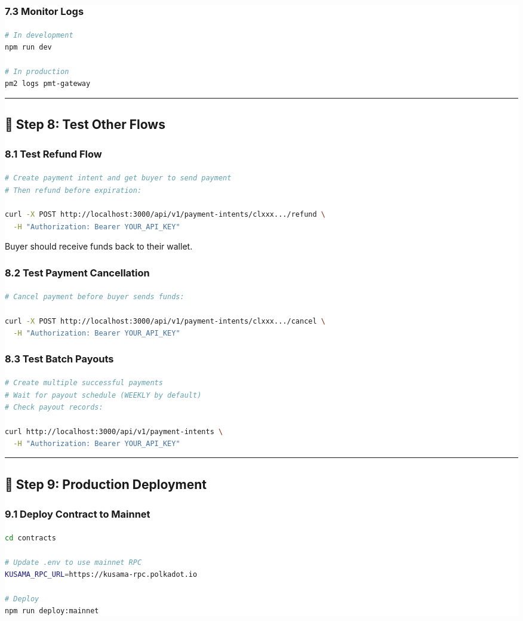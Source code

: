 ### 7.3 Monitor Logs

```bash
# In development
npm run dev

# In production
pm2 logs pmt-gateway
```

---

## 🔄 Step 8: Test Other Flows

### 8.1 Test Refund Flow

```bash
# Create payment intent and get buyer to send payment
# Then refund before expiration:

curl -X POST http://localhost:3000/api/v1/payment-intents/clxxx.../refund \
  -H "Authorization: Bearer YOUR_API_KEY"
```

Buyer should receive funds back to their wallet.

### 8.2 Test Payment Cancellation

```bash
# Cancel payment before buyer sends funds:

curl -X POST http://localhost:3000/api/v1/payment-intents/clxxx.../cancel \
  -H "Authorization: Bearer YOUR_API_KEY"
```

### 8.3 Test Batch Payouts

```bash
# Create multiple successful payments
# Wait for payout schedule (WEEKLY by default)
# Check payout records:

curl http://localhost:3000/api/v1/payment-intents \
  -H "Authorization: Bearer YOUR_API_KEY"
```

---

## 🚢 Step 9: Production Deployment

### 9.1 Deploy Contract to Mainnet

```bash
cd contracts

# Update .env to use mainnet RPC
KUSAMA_RPC_URL=https://kusama-rpc.polkadot.io

# Deploy
npm run deploy:mainnet
```
